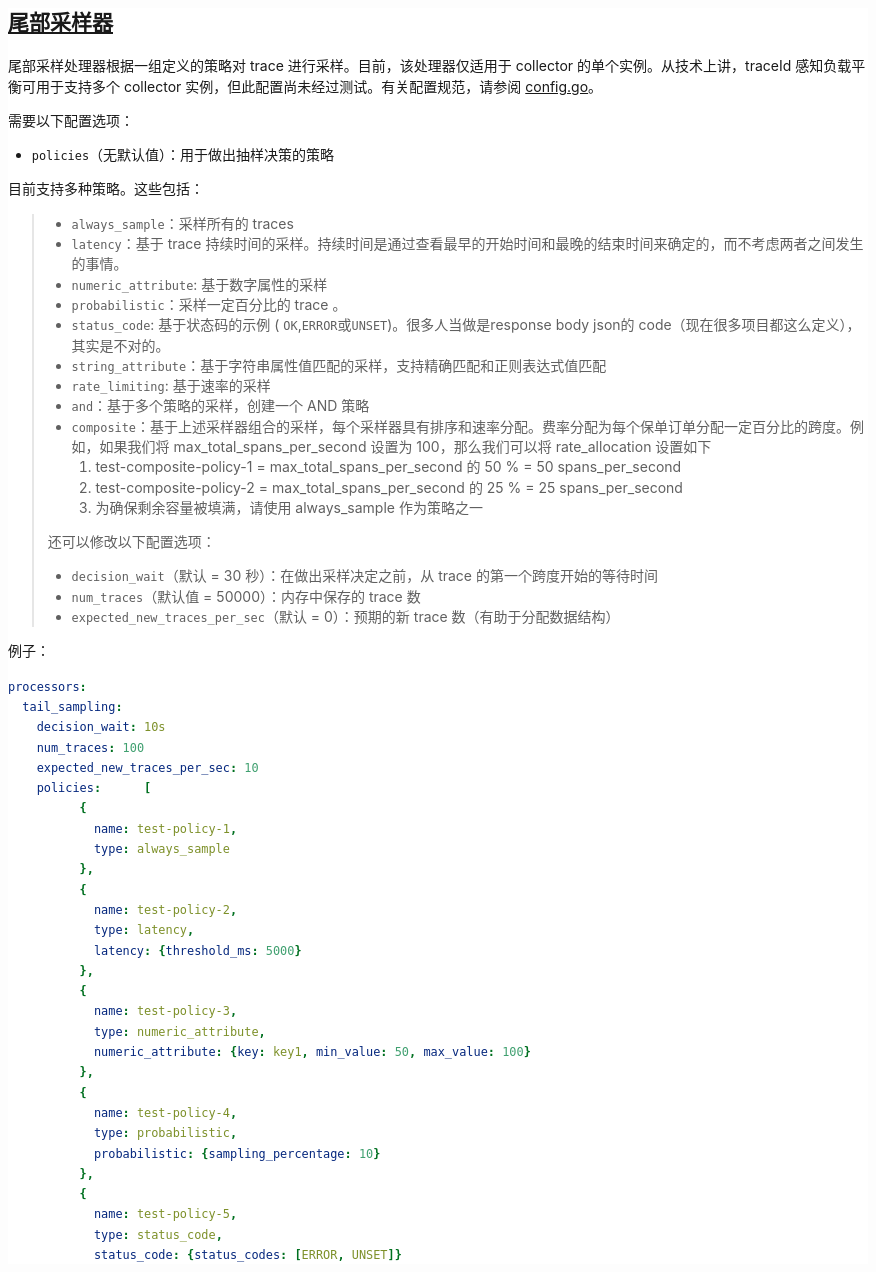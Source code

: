 ## [尾部采样器](https://github.com/open-telemetry/opentelemetry-collector-contrib/tree/main/processor/tailsamplingprocessor)

尾部采样处理器根据一组定义的策略对 trace 进行采样。目前，该处理器仅适用于 collector 的单个实例。从技术上讲，traceId 感知负载平衡可用于支持多个 collector 实例，但此配置尚未经过测试。有关配置规范，请参阅 [config.go](https://github.com/open-telemetry/opentelemetry-collector-contrib/blob/main/processor/tailsamplingprocessor/config.go)。

需要以下配置选项：

- `policies`（无默认值）：用于做出抽样决策的策略

目前支持多种策略。这些包括：

> - `always_sample`：采样所有的 traces
> - `latency`：基于 trace 持续时间的采样。持续时间是通过查看最早的开始时间和最晚的结束时间来确定的，而不考虑两者之间发生的事情。
> - `numeric_attribute`: 基于数字属性的采样
> - `probabilistic`：采样一定百分比的 trace 。
> - `status_code`: 基于状态码的示例 ( `OK`,`ERROR`或`UNSET`)。很多人当做是response body json的 code（现在很多项目都这么定义），其实是不对的。
> - `string_attribute`：基于字符串属性值匹配的采样，支持精确匹配和正则表达式值匹配
> - `rate_limiting`: 基于速率的采样
> - `and`：基于多个策略的采样，创建一个 AND 策略
> - `composite`：基于上述采样器组合的采样，每个采样器具有排序和速率分配。费率分配为每个保单订单分配一定百分比的跨度。例如，如果我们将 max_total_spans_per_second 设置为 100，那么我们可以将 rate_allocation 设置如下
>   1. test-composite-policy-1 = max_total_spans_per_second 的 50 % = 50 spans_per_second
>   2. test-composite-policy-2 = max_total_spans_per_second 的 25 % = 25 spans_per_second
>   3. 为确保剩余容量被填满，请使用 always_sample 作为策略之一
> 
> 还可以修改以下配置选项：
> 
> - `decision_wait`（默认 = 30 秒）：在做出采样决定之前，从 trace 的第一个跨度开始的等待时间
> - `num_traces`（默认值 = 50000）：内存中保存的 trace 数
> - `expected_new_traces_per_sec`（默认 = 0）：预期的新 trace 数（有助于分配数据结构）

例子：

```yaml
processors:
  tail_sampling:
    decision_wait: 10s
    num_traces: 100
    expected_new_traces_per_sec: 10
    policies:      [
          {
            name: test-policy-1,
            type: always_sample
          },
          {
            name: test-policy-2,
            type: latency,
            latency: {threshold_ms: 5000}
          },
          {
            name: test-policy-3,
            type: numeric_attribute,
            numeric_attribute: {key: key1, min_value: 50, max_value: 100}
          },
          {
            name: test-policy-4,
            type: probabilistic,
            probabilistic: {sampling_percentage: 10}
          },
          {
            name: test-policy-5,
            type: status_code,
            status_code: {status_codes: [ERROR, UNSET]}
```
